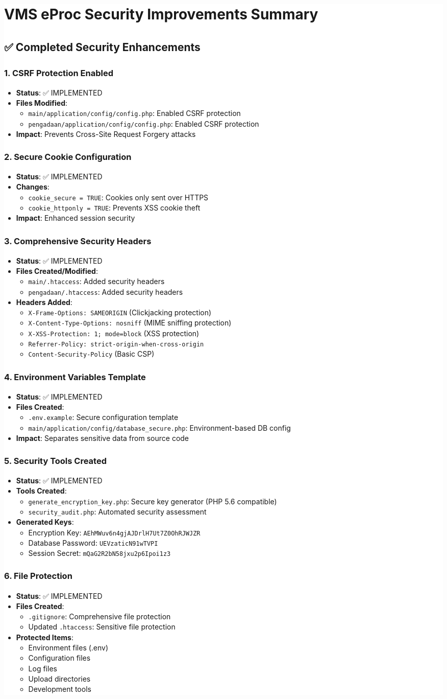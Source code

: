 # VMS eProc Security Improvements Summary

## ✅ Completed Security Enhancements

### 1. **CSRF Protection Enabled** 
- **Status**: ✅ IMPLEMENTED
- **Files Modified**:
  - `main/application/config/config.php`: Enabled CSRF protection
  - `pengadaan/application/config/config.php`: Enabled CSRF protection
- **Impact**: Prevents Cross-Site Request Forgery attacks

### 2. **Secure Cookie Configuration**
- **Status**: ✅ IMPLEMENTED  
- **Changes**:
  - `cookie_secure = TRUE`: Cookies only sent over HTTPS
  - `cookie_httponly = TRUE`: Prevents XSS cookie theft
- **Impact**: Enhanced session security

### 3. **Comprehensive Security Headers**
- **Status**: ✅ IMPLEMENTED
- **Files Created/Modified**:
  - `main/.htaccess`: Added security headers
  - `pengadaan/.htaccess`: Added security headers
- **Headers Added**:
  - `X-Frame-Options: SAMEORIGIN` (Clickjacking protection)
  - `X-Content-Type-Options: nosniff` (MIME sniffing protection)
  - `X-XSS-Protection: 1; mode=block` (XSS protection)
  - `Referrer-Policy: strict-origin-when-cross-origin`
  - `Content-Security-Policy` (Basic CSP)

### 4. **Environment Variables Template**
- **Status**: ✅ IMPLEMENTED
- **Files Created**:
  - `.env.example`: Secure configuration template
  - `main/application/config/database_secure.php`: Environment-based DB config
- **Impact**: Separates sensitive data from source code

### 5. **Security Tools Created**
- **Status**: ✅ IMPLEMENTED
- **Tools Created**:
  - `generate_encryption_key.php`: Secure key generator (PHP 5.6 compatible)
  - `security_audit.php`: Automated security assessment
- **Generated Keys**:
  - Encryption Key: `AEhMWuv6n4gjAJDrlH7Ut7Z0OhRJWJZR`
  - Database Password: `UEVzaticN91wTVPI`
  - Session Secret: `mQaG2R2bN58jxu2p6Ipoi1z3`

### 6. **File Protection**
- **Status**: ✅ IMPLEMENTED
- **Files Created**:
  - `.gitignore`: Comprehensive file protection
  - Updated `.htaccess`: Sensitive file protection
- **Protected Items**:
  - Environment files (.env)
  - Configuration files
  - Log files
  - Upload directories
  - Development tools
